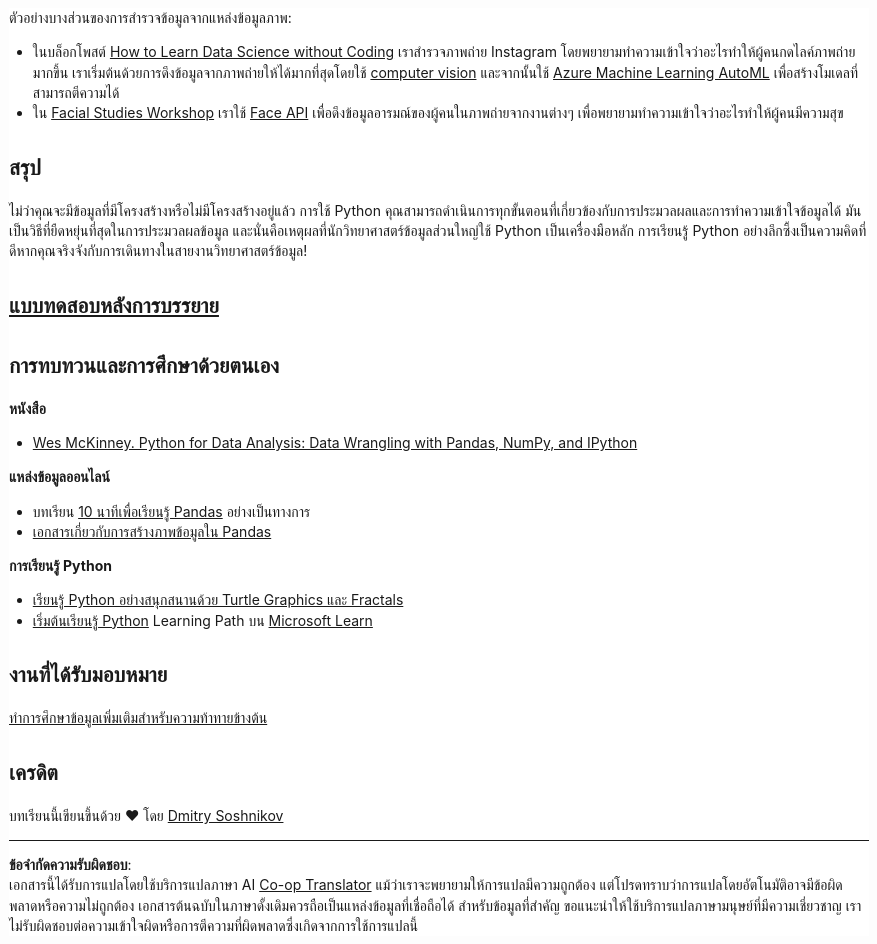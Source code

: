 ตัวอย่างบางส่วนของการสำรวจข้อมูลจากแหล่งข้อมูลภาพ:
* ในบล็อกโพสต์ [How to Learn Data Science without Coding](https://soshnikov.com/azure/how-to-learn-data-science-without-coding/) เราสำรวจภาพถ่าย Instagram โดยพยายามทำความเข้าใจว่าอะไรทำให้ผู้คนกดไลค์ภาพถ่ายมากขึ้น เราเริ่มต้นด้วยการดึงข้อมูลจากภาพถ่ายให้ได้มากที่สุดโดยใช้ [computer vision](https://azure.microsoft.com/services/cognitive-services/computer-vision/?WT.mc_id=academic-77958-bethanycheum) และจากนั้นใช้ [Azure Machine Learning AutoML](https://docs.microsoft.com/azure/machine-learning/concept-automated-ml/?WT.mc_id=academic-77958-bethanycheum) เพื่อสร้างโมเดลที่สามารถตีความได้
* ใน [Facial Studies Workshop](https://github.com/CloudAdvocacy/FaceStudies) เราใช้ [Face API](https://azure.microsoft.com/services/cognitive-services/face/?WT.mc_id=academic-77958-bethanycheum) เพื่อดึงข้อมูลอารมณ์ของผู้คนในภาพถ่ายจากงานต่างๆ เพื่อพยายามทำความเข้าใจว่าอะไรทำให้ผู้คนมีความสุข

## สรุป

ไม่ว่าคุณจะมีข้อมูลที่มีโครงสร้างหรือไม่มีโครงสร้างอยู่แล้ว การใช้ Python คุณสามารถดำเนินการทุกขั้นตอนที่เกี่ยวข้องกับการประมวลผลและการทำความเข้าใจข้อมูลได้ มันเป็นวิธีที่ยืดหยุ่นที่สุดในการประมวลผลข้อมูล และนั่นคือเหตุผลที่นักวิทยาศาสตร์ข้อมูลส่วนใหญ่ใช้ Python เป็นเครื่องมือหลัก การเรียนรู้ Python อย่างลึกซึ้งเป็นความคิดที่ดีหากคุณจริงจังกับการเดินทางในสายงานวิทยาศาสตร์ข้อมูล!

## [แบบทดสอบหลังการบรรยาย](https://ff-quizzes.netlify.app/en/ds/)

## การทบทวนและการศึกษาด้วยตนเอง

**หนังสือ**
* [Wes McKinney. Python for Data Analysis: Data Wrangling with Pandas, NumPy, and IPython](https://www.amazon.com/gp/product/1491957662)

**แหล่งข้อมูลออนไลน์**
* บทเรียน [10 นาทีเพื่อเรียนรู้ Pandas](https://pandas.pydata.org/pandas-docs/stable/user_guide/10min.html) อย่างเป็นทางการ
* [เอกสารเกี่ยวกับการสร้างภาพข้อมูลใน Pandas](https://pandas.pydata.org/pandas-docs/stable/user_guide/visualization.html)

**การเรียนรู้ Python**
* [เรียนรู้ Python อย่างสนุกสนานด้วย Turtle Graphics และ Fractals](https://github.com/shwars/pycourse)
* [เริ่มต้นเรียนรู้ Python](https://docs.microsoft.com/learn/paths/python-first-steps/?WT.mc_id=academic-77958-bethanycheum) Learning Path บน [Microsoft Learn](http://learn.microsoft.com/?WT.mc_id=academic-77958-bethanycheum)

## งานที่ได้รับมอบหมาย

[ทำการศึกษาข้อมูลเพิ่มเติมสำหรับความท้าทายข้างต้น](assignment.md)

## เครดิต

บทเรียนนี้เขียนขึ้นด้วย ♥️ โดย [Dmitry Soshnikov](http://soshnikov.com)

---

**ข้อจำกัดความรับผิดชอบ**:  
เอกสารนี้ได้รับการแปลโดยใช้บริการแปลภาษา AI [Co-op Translator](https://github.com/Azure/co-op-translator) แม้ว่าเราจะพยายามให้การแปลมีความถูกต้อง แต่โปรดทราบว่าการแปลโดยอัตโนมัติอาจมีข้อผิดพลาดหรือความไม่ถูกต้อง เอกสารต้นฉบับในภาษาดั้งเดิมควรถือเป็นแหล่งข้อมูลที่เชื่อถือได้ สำหรับข้อมูลที่สำคัญ ขอแนะนำให้ใช้บริการแปลภาษามนุษย์ที่มีความเชี่ยวชาญ เราไม่รับผิดชอบต่อความเข้าใจผิดหรือการตีความที่ผิดพลาดซึ่งเกิดจากการใช้การแปลนี้